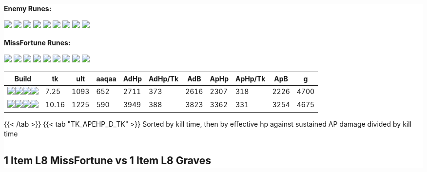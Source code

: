 

**Enemy Runes:**





![](/Styles/Precision/FleetFootwork/FleetFootwork.png)
![](/Styles/Precision/Overheal.png)
![](/Styles/Precision/LegendAlacrity/LegendAlacrity.png)
![](/Styles/Precision/CoupDeGrace/CoupDeGrace.png)
![](/Styles/Domination/EyeballCollection/EyeballCollection.png)
![](/Styles/Domination/TreasureHunter/TreasureHunter.png)
![](/StatMods/StatModsAttackSpeedIcon.png)
![](/StatMods/StatModsAdaptiveForceIcon.png)
![](/StatMods/StatModsHealthScalingIcon.png)



**MissFortune Runes:**


![](/Styles/Precision/PressTheAttack/PressTheAttack.png)
![](/Styles/Precision/Overheal.png)
![](/Styles/Precision/LegendAlacrity/LegendAlacrity.png)
![](/Styles/Precision/CutDown/CutDown.png)
![](/Styles/Sorcery/AbsoluteFocus/AbsoluteFocus.png)
![](/Styles/Sorcery/GatheringStorm/GatheringStorm.png)
![](/StatMods/StatModsAdaptiveForceIcon.png)
![](/StatMods/StatModsAdaptiveForceIcon.png)
![](/StatMods/StatModsArmorIcon.png)





 Build |tk|ult|aaqaa|AdHp|AdHp/Tk|AdB|ApHp|ApHp/Tk|ApB|g
-|-|-|-|-|-|-|-|-|-|-
![](/item/6672.png)![](/item/1053.png)![](/item/1055.png)![](/item/1036.png)|7.25|1093|652|2711|373|2616|2307|318|2226|4700
![](/item/6673.png)![](/item/1055.png)![](/item/1037.png)![](/item/1036.png)|10.16|1225|590|3949|388|3823|3362|331|3254|4675
{{< /tab >}}
{{< tab "TK_APEHP_D_TK" >}}
Sorted by kill time, then by effective hp against sustained AP damage divided by kill time
## 1 Item L8 MissFortune vs 1 Item L8 Graves
